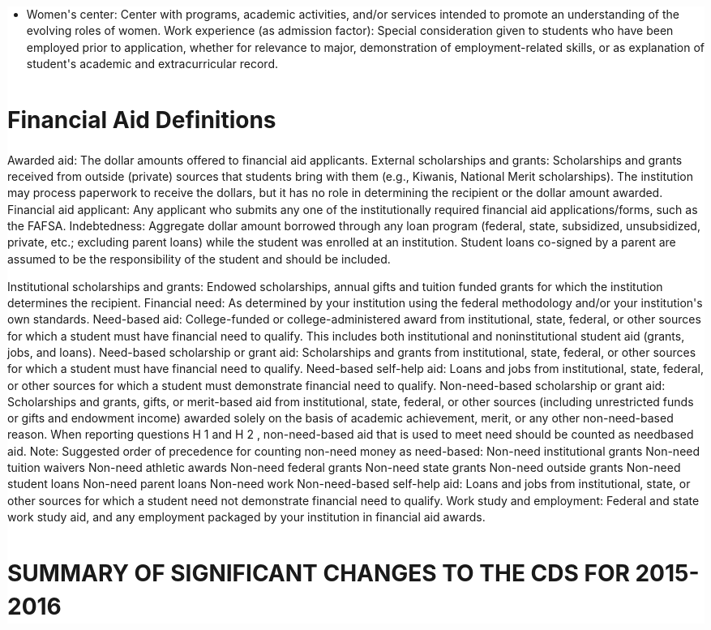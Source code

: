 * Women's center: Center with programs, academic activities, and/or services intended to promote an understanding of the evolving roles of women.
Work experience (as admission factor): Special consideration given to students who have been employed prior to application, whether for relevance to major, demonstration of employment-related skills, or as explanation of student's academic and extracurricular record.


# Financial Aid Definitions 

Awarded aid: The dollar amounts offered to financial aid applicants.
External scholarships and grants: Scholarships and grants received from outside (private) sources that students bring with them (e.g., Kiwanis, National Merit scholarships). The institution may process paperwork to receive the dollars, but it has no role in determining the recipient or the dollar amount awarded.
Financial aid applicant: Any applicant who submits any one of the institutionally required financial aid applications/forms, such as the FAFSA.
Indebtedness: Aggregate dollar amount borrowed through any loan program (federal, state, subsidized, unsubsidized, private, etc.; excluding parent loans) while the student was enrolled at an institution. Student loans co-signed by a parent are assumed to be the responsibility of the student and should be included.

Institutional scholarships and grants: Endowed scholarships, annual gifts and tuition funded grants for which the institution determines the recipient.
Financial need: As determined by your institution using the federal methodology and/or your institution's own standards.
Need-based aid: College-funded or college-administered award from institutional, state, federal, or other sources for which a student must have financial need to qualify. This includes both institutional and noninstitutional student aid (grants, jobs, and loans).
Need-based scholarship or grant aid: Scholarships and grants from institutional, state, federal, or other sources for which a student must have financial need to qualify.
Need-based self-help aid: Loans and jobs from institutional, state, federal, or other sources for which a student must demonstrate financial need to qualify.
Non-need-based scholarship or grant aid: Scholarships and grants, gifts, or merit-based aid from institutional, state, federal, or other sources (including unrestricted funds or gifts and endowment income) awarded solely on the basis of academic achievement, merit, or any other non-need-based reason. When reporting questions H 1 and H 2 , non-need-based aid that is used to meet need should be counted as needbased aid.
Note: Suggested order of precedence for counting non-need money as need-based:
Non-need institutional grants
Non-need tuition waivers
Non-need athletic awards
Non-need federal grants
Non-need state grants
Non-need outside grants
Non-need student loans
Non-need parent loans
Non-need work
Non-need-based self-help aid: Loans and jobs from institutional, state, or other sources for which a student need not demonstrate financial need to qualify.
Work study and employment: Federal and state work study aid, and any employment packaged by your institution in financial aid awards.
# SUMMARY OF SIGNIFICANT CHANGES TO THE CDS FOR 2015-2016 
